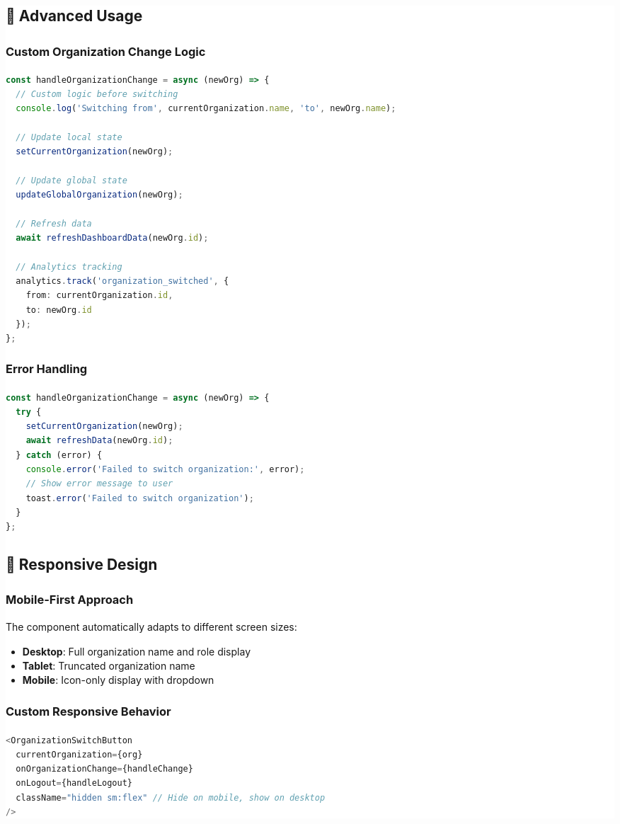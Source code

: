 ## 🔧 Advanced Usage

### **Custom Organization Change Logic**
```typescript
const handleOrganizationChange = async (newOrg) => {
  // Custom logic before switching
  console.log('Switching from', currentOrganization.name, 'to', newOrg.name);
  
  // Update local state
  setCurrentOrganization(newOrg);
  
  // Update global state
  updateGlobalOrganization(newOrg);
  
  // Refresh data
  await refreshDashboardData(newOrg.id);
  
  // Analytics tracking
  analytics.track('organization_switched', {
    from: currentOrganization.id,
    to: newOrg.id
  });
};
```

### **Error Handling**
```typescript
const handleOrganizationChange = async (newOrg) => {
  try {
    setCurrentOrganization(newOrg);
    await refreshData(newOrg.id);
  } catch (error) {
    console.error('Failed to switch organization:', error);
    // Show error message to user
    toast.error('Failed to switch organization');
  }
};
```

## 📱 Responsive Design

### **Mobile-First Approach**
The component automatically adapts to different screen sizes:

- **Desktop**: Full organization name and role display
- **Tablet**: Truncated organization name
- **Mobile**: Icon-only display with dropdown

### **Custom Responsive Behavior**
```typescript
<OrganizationSwitchButton 
  currentOrganization={org}
  onOrganizationChange={handleChange}
  onLogout={handleLogout}
  className="hidden sm:flex" // Hide on mobile, show on desktop
/>
```
